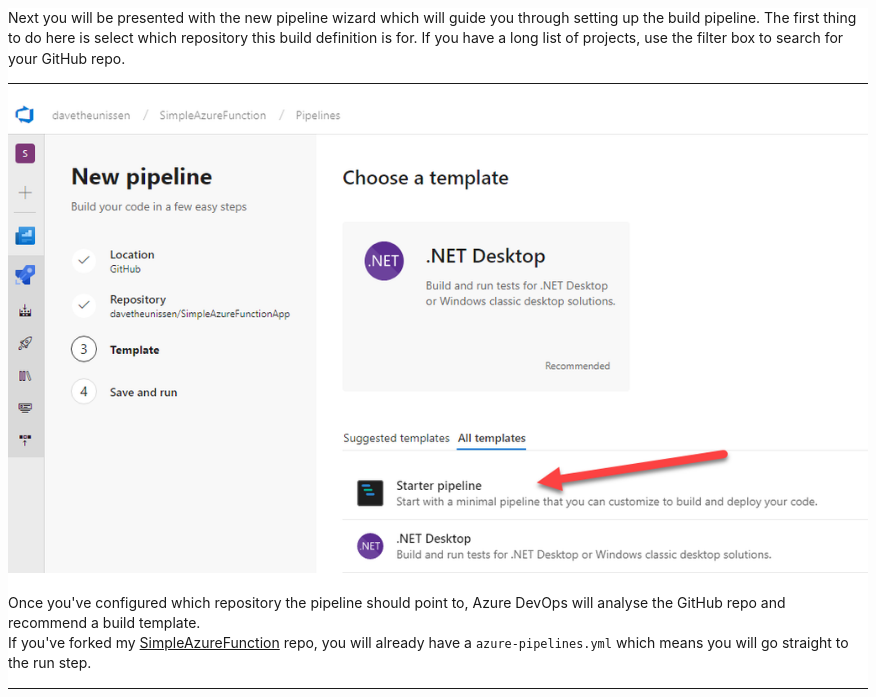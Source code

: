 Next you will be presented with the new pipeline wizard which will guide you through setting up the build pipeline. The first thing to do here is select which repository this build definition is for. If you have a long list of projects, use the filter box to search for your GitHub repo.

***

![Azure Pipeline Template](../media/2018-09-23/azdo-pipe-temp.png)

Once you've configured which repository the pipeline should point to, Azure DevOps will analyse the GitHub repo and recommend a build template.  
If you've forked my [SimpleAzureFunction](https://github.com/davetheunissen/SimpleAzureFunctionApp) repo, you will already have a `azure-pipelines.yml` which means you will go straight to the run step.

***
